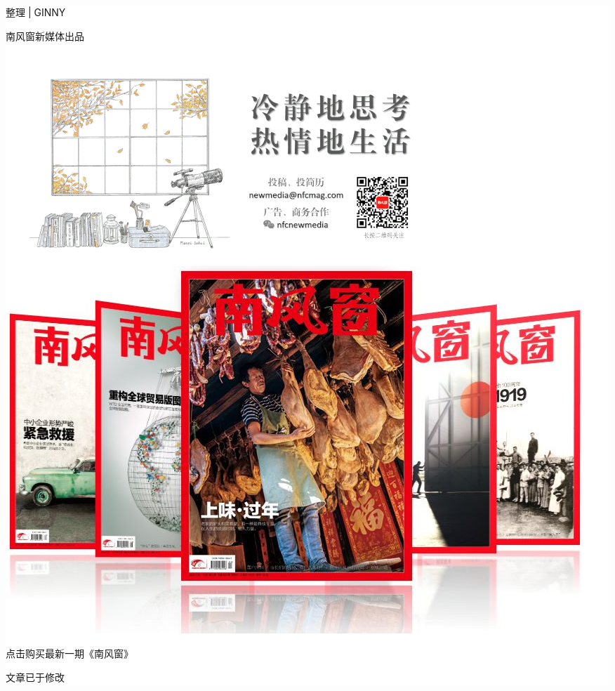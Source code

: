   

整理 | GINNY

南风窗新媒体出品

  

![](/images/post/e6db4f3bc11f8a1ff0dadae7413e2b37.jpg)

  

[![](/images/post/3258777d02a5a98add4adcda7dde76bf.jpg)](https://shop10506099.youzan.com/v2/showcase/tag?alias=1ej6svd8p&banner_id=f.25684412%7Ecube.3%7E1%7EXkHTcdHt&reft=1574064410759&spm=f.25684412)

点击购买最新一期《南风窗》

文章已于修改

